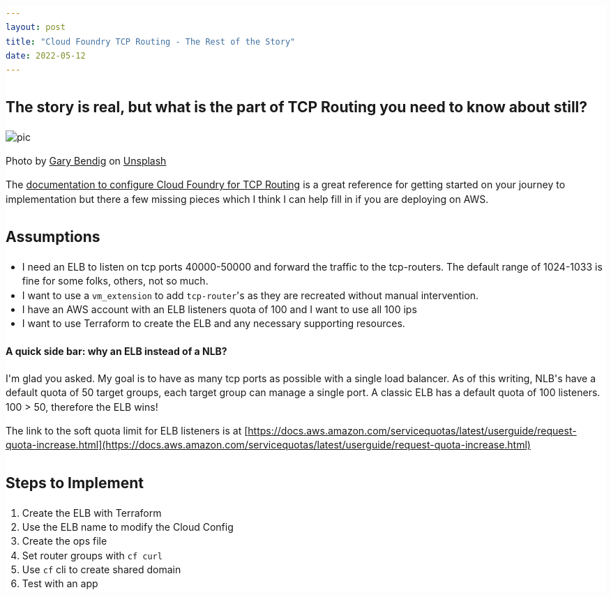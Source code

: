 ```yaml
---
layout: post
title: "Cloud Foundry TCP Routing - The Rest of the Story"
date: 2022-05-12
---
```


## The story is real, but what is the part of TCP Routing you need to know about still?

![pic](https://raw.githubusercontent.com/cweibel/ghost_blog_pics/master/gary-bendig-6GMq7AGxNbE-unsplash.jpg)

Photo by [Gary Bendig](https://unsplash.com/@kris_ricepees?utm_source=unsplash&utm_medium=referral&utm_content=creditCopyText) on [Unsplash](https://unsplash.com)


The [documentation to configure Cloud Foundry for TCP Routing](https://docs.cloudfoundry.org/adminguide/enabling-tcp-routing.html) is a great reference for getting started on your journey to implementation but there a few missing pieces which I think I can help fill in if you are deploying on AWS. 



## Assumptions

 - I need an ELB to listen on tcp ports 40000-50000 and forward the traffic to the tcp-routers.  The default range of 1024-1033 is fine for some folks, others, not so much.
 - I want to use a `vm_extension` to add `tcp-router`'s as they are recreated without manual intervention.
 - I have an AWS account with an ELB listeners quota of 100 and I want to use all 100 ips
 - I want to use Terraform to create the ELB and any necessary supporting resources.

 
#### A quick side bar: why an ELB instead of a NLB?

I'm glad you asked.  My goal is to have as many tcp ports as possible with a single load balancer.  As of this writing, NLB's have a default quota of 50 target groups, each target group can manage a single port.  A classic ELB has a default quota of 100 listeners.  100 > 50, therefore the ELB wins!

The link to the soft quota limit for ELB listeners is at [https://docs.aws.amazon.com/servicequotas/latest/userguide/request-quota-increase.html](https://docs.aws.amazon.com/servicequotas/latest/userguide/request-quota-increase.html)




## Steps to Implement

1. Create the ELB with Terraform 
2. Use the ELB name to modify the Cloud Config
3. Create the ops file
4. Set router groups with `cf curl`
5. Use `cf` cli to create shared domain
6. Test with an app
